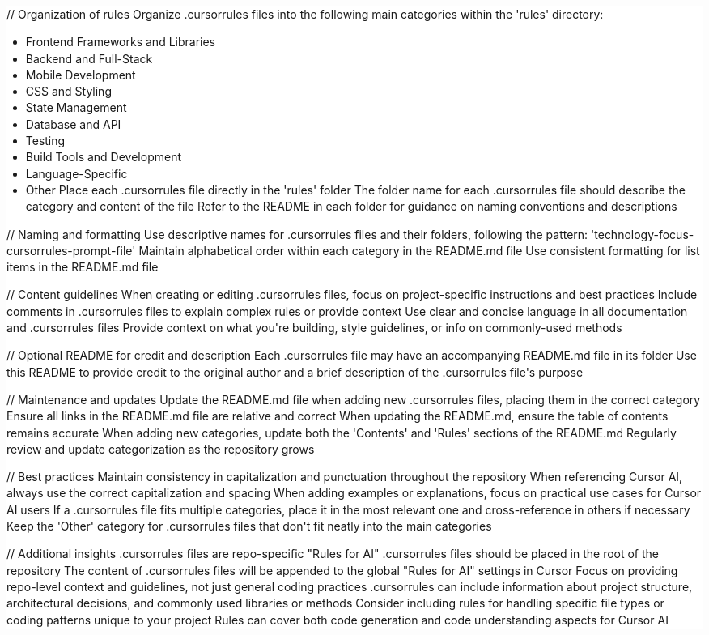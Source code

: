 // Organization of rules
Organize .cursorrules files into the following main categories within the 'rules' directory:
  - Frontend Frameworks and Libraries
  - Backend and Full-Stack
  - Mobile Development
  - CSS and Styling
  - State Management
  - Database and API
  - Testing
  - Build Tools and Development
  - Language-Specific
  - Other
Place each .cursorrules file directly in the 'rules' folder
The folder name for each .cursorrules file should describe the category and content of the file
Refer to the README in each folder for guidance on naming conventions and descriptions

// Naming and formatting
Use descriptive names for .cursorrules files and their folders, following the pattern: 'technology-focus-cursorrules-prompt-file'
Maintain alphabetical order within each category in the README.md file
Use consistent formatting for list items in the README.md file

// Content guidelines
When creating or editing .cursorrules files, focus on project-specific instructions and best practices
Include comments in .cursorrules files to explain complex rules or provide context
Use clear and concise language in all documentation and .cursorrules files
Provide context on what you're building, style guidelines, or info on commonly-used methods

// Optional README for credit and description
Each .cursorrules file may have an accompanying README.md file in its folder
Use this README to provide credit to the original author and a brief description of the .cursorrules file's purpose

// Maintenance and updates
Update the README.md file when adding new .cursorrules files, placing them in the correct category
Ensure all links in the README.md file are relative and correct
When updating the README.md, ensure the table of contents remains accurate
When adding new categories, update both the 'Contents' and 'Rules' sections of the README.md
Regularly review and update categorization as the repository grows

// Best practices
Maintain consistency in capitalization and punctuation throughout the repository
When referencing Cursor AI, always use the correct capitalization and spacing
When adding examples or explanations, focus on practical use cases for Cursor AI users
If a .cursorrules file fits multiple categories, place it in the most relevant one and cross-reference in others if necessary
Keep the 'Other' category for .cursorrules files that don't fit neatly into the main categories

// Additional insights
.cursorrules files are repo-specific "Rules for AI"
.cursorrules files should be placed in the root of the repository
The content of .cursorrules files will be appended to the global "Rules for AI" settings in Cursor
Focus on providing repo-level context and guidelines, not just general coding practices
.cursorrules can include information about project structure, architectural decisions, and commonly used libraries or methods
Consider including rules for handling specific file types or coding patterns unique to your project
Rules can cover both code generation and code understanding aspects for Cursor AI
